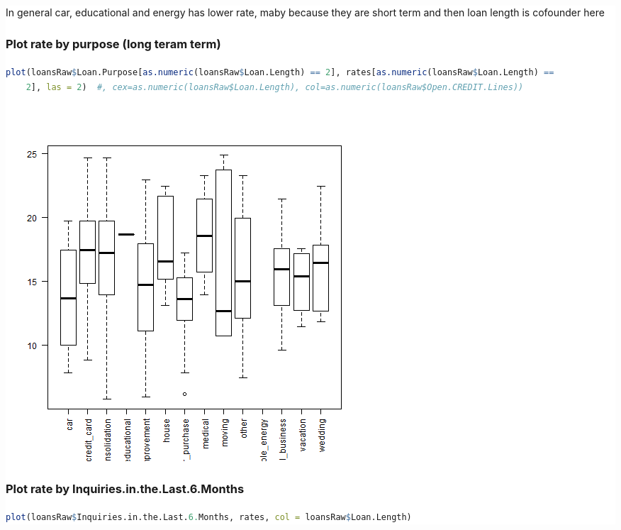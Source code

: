 In general car, educational and energy has lower rate, maby because they are short term and then loan length is cofounder here


### Plot rate by purpose (long teram term)

```r
plot(loansRaw$Loan.Purpose[as.numeric(loansRaw$Loan.Length) == 2], rates[as.numeric(loansRaw$Loan.Length) == 
    2], las = 2)  #, cex=as.numeric(loansRaw$Loan.Length), col=as.numeric(loansRaw$Open.CREDIT.Lines))
```

![plot of chunk unnamed-chunk-15](figure/unnamed-chunk-15.png) 



### Plot rate by Inquiries.in.the.Last.6.Months 

```r
plot(loansRaw$Inquiries.in.the.Last.6.Months, rates, col = loansRaw$Loan.Length)
```
